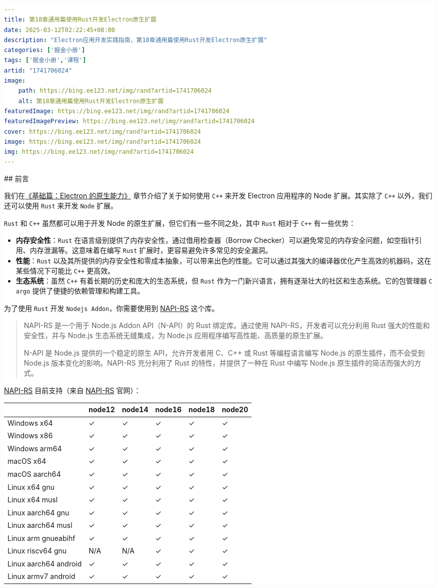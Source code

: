 ```yaml
---
title: 第18章通用篇使用Rust开发Electron原生扩展
date: 2025-03-12T02:22:45+08:00
description: "Electron应用开发实践指南，第18章通用篇使用Rust开发Electron原生扩展"
categories: ['掘金小册']
tags: ['掘金小册','课程']
artid: "1741706024"
image:
    path: https://bing.ee123.net/img/rand?artid=1741706024
    alt: 第18章通用篇使用Rust开发Electron原生扩展
featuredImage: https://bing.ee123.net/img/rand?artid=1741706024
featuredImagePreview: https://bing.ee123.net/img/rand?artid=1741706024
cover: https://bing.ee123.net/img/rand?artid=1741706024
image: https://bing.ee123.net/img/rand?artid=1741706024
img: https://bing.ee123.net/img/rand?artid=1741706024
---
```


﻿## 前言

我们在[《基础篇：Electron 的原生能力》](https://juejin.cn/book/7302990019642261567/section/7304830272770408498) 章节介绍了关于如何使用 `C++` 来开发 Electron 应用程序的 Node
扩展。其实除了 `C++` 以外，我们还可以使用 `Rust` 来开发 `Node` 扩展。

`Rust` 和 `C++` 虽然都可以用于开发 Node 的原生扩展，但它们有一些不同之处，其中 `Rust` 相对于 `C++` 有一些优势：

* **内存安全性**：`Rust` 在语言级别提供了内存安全性，通过借用检查器（Borrow Checker）可以避免常见的内存安全问题，如空指针引用、内存泄漏等。这意味着在编写 `Rust` 扩展时，更容易避免许多常见的安全漏洞。
* **性能**：`Rust` 以及其所提供的内存安全性和零成本抽象，可以带来出色的性能。它可以通过其强大的编译器优化产生高效的机器码，这在某些情况下可能比 `C++` 更高效。
* **生态系统**：虽然 `C++` 有着长期的历史和庞大的生态系统，但 `Rust` 作为一门新兴语言，拥有逐渐壮大的社区和生态系统。它的包管理器 `Cargo` 提供了便捷的依赖管理和构建工具。

为了使用 `Rust` 开发 `Nodejs Addon`，你需要使用到 [NAPI-RS](https://napi.rs/cn) 这个库。

> NAPI-RS 是一个用于 Node.js Addon API（N-API）的 Rust 绑定库。通过使用 NAPI-RS，开发者可以充分利用 Rust 强大的性能和安全性，并与 Node.js 生态系统无缝集成，为 Node.js 应用程序编写高性能、高质量的原生扩展。
> 
> N-API 是 Node.js 提供的一个稳定的原生 API，允许开发者用 C、C++ 或 Rust 等编程语言编写 Node.js 的原生插件，而不会受到 Node.js 版本变化的影响。NAPI-RS 充分利用了 Rust 的特性，并提供了一种在 Rust 中编写 Node.js 原生插件的简洁而强大的方式。

[NAPI-RS](https://napi.rs/cn) 目前支持（来自 [NAPI-RS](https://napi.rs/cn) 官网）：

||node12               | node14 | node16 | node18 | node20 |   
| --------------------- | ------ | ------ | ------ | ------ | - |
| Windows x64           | ✓      | ✓      | ✓      | ✓      | ✓ |
| Windows x86           | ✓      | ✓      | ✓      | ✓      | ✓ |
| Windows arm64         | ✓      | ✓      | ✓      | ✓      | ✓ |
| macOS x64             | ✓      | ✓      | ✓      | ✓      | ✓ |
| macOS aarch64         | ✓      | ✓      | ✓      | ✓      | ✓ |
| Linux x64 gnu         | ✓      | ✓      | ✓      | ✓      | ✓ |
| Linux x64 musl        | ✓      | ✓      | ✓      | ✓      | ✓ |
| Linux aarch64 gnu     | ✓      | ✓      | ✓      | ✓      | ✓ |
| Linux aarch64 musl    | ✓      | ✓      | ✓      | ✓      | ✓ |
| Linux arm gnueabihf   | ✓      | ✓      | ✓      | ✓      | ✓ |
| Linux riscv64 gnu     | N/A    | N/A    | ✓      | ✓      | ✓ |
| Linux aarch64 android | ✓      | ✓      | ✓      | ✓      | ✓ |
| Linux armv7 android   | ✓      | ✓      | ✓      | ✓      | ✓ |